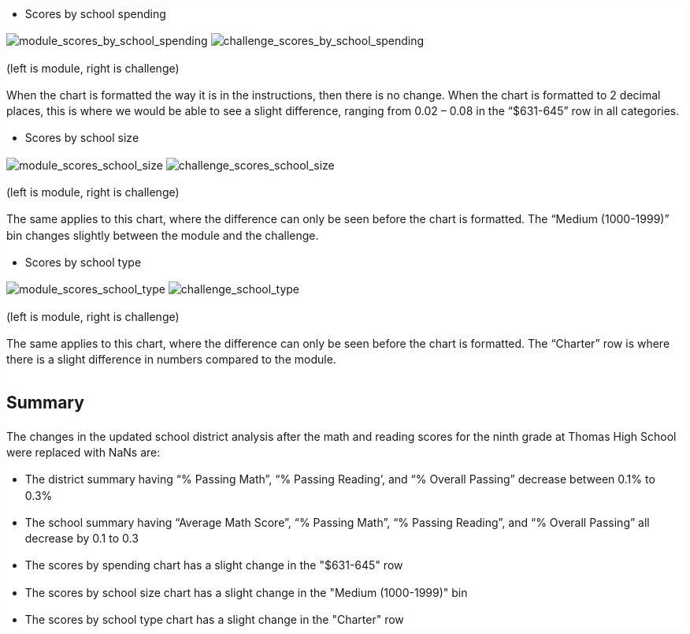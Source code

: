 -	Scores by school spending

<img width="312" alt="module_scores_by_school_spending" src="https://user-images.githubusercontent.com/64383146/171328012-93ca7866-c9b5-414a-8510-614f535fe33b.png">  <img width="401" alt="challenge_scores_by_school_spending" src="https://user-images.githubusercontent.com/64383146/171328052-f0fe41d9-7559-49f3-9743-02f0d4301e7d.png">

(left is module, right is challenge)


When the chart is formatted the way it is in the instructions, then there is no change. When the chart is formatted to 2 decimal places, this is where we would be able to see a slight difference, ranging from 0.02 – 0.08 in the “$631-645” row in all categories.

-	Scores by school size

<img width="312" alt="module_scores_school_size" src="https://user-images.githubusercontent.com/64383146/171329690-ca3a6447-47d4-4579-b362-296e8a1c79b9.png">  <img width="310" alt="challenge_scores_school_size" src="https://user-images.githubusercontent.com/64383146/171329710-eba099b7-41c3-455e-8b20-f3d0d8c47b7e.png">

(left is module, right is challenge)

The same applies to this chart, where the difference can only be seen before the chart is formatted. The “Medium (1000-1999)” bin changes slightly between the module and the challenge.

-	Scores by school type

<img width="361" alt="module_scores_school_type" src="https://user-images.githubusercontent.com/64383146/171329954-62c2db7d-0ee5-4605-afcf-45197e8c8ad6.png">  <img width="359" alt="challenge_school_type" src="https://user-images.githubusercontent.com/64383146/171329981-f6a54589-808f-4c0f-b683-e49324a6163b.png">

(left is module, right is challenge)

The same applies to this chart, where the difference can only be seen before the chart is formatted. The “Charter” row is where there is a slight difference in numbers compared to the module.
## Summary
The changes in the updated school district analysis after the math and reading scores for the ninth grade at Thomas High School were replaced with NaNs are:
-	The district summary having “% Passing Math”, “% Passing Reading’, and “% Overall Passing” decrease between 0.1% to 0.3%

-	The school summary having “Average Math Score”, “% Passing Math”, “% Passing Reading”, and “% Overall Passing” all decrease by 0.1 to 0.3

- The scores by spending chart has a slight change in the "$631-645" row

- The scores by school size chart has a slight change in the "Medium (1000-1999)" bin
- The scores by school type chart has a slight change in the "Charter" row
